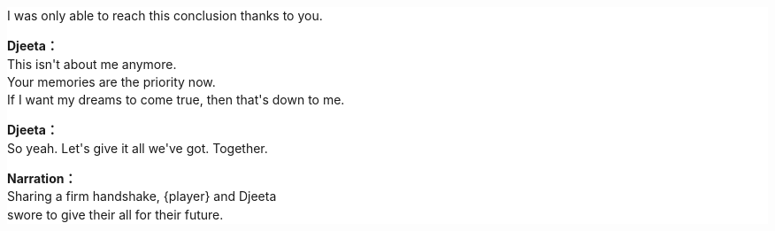 I was only able to reach this conclusion thanks to you.  
  
**Djeeta：**  
This isn't about me anymore.  
Your memories are the priority now.  
If I want my dreams to come true, then that's down to me.  
  
**Djeeta：**  
So yeah. Let's give it all we've got. Together.  
  
**Narration：**  
Sharing a firm handshake, {player} and Djeeta  
swore to give their all for their future.  
